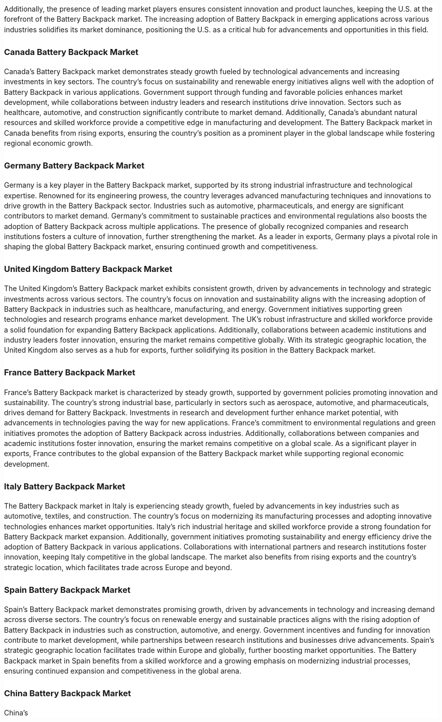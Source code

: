 Additionally, the presence of leading market players ensures consistent innovation and product launches, keeping the U.S. at the forefront of the Battery Backpack market. The increasing adoption of Battery Backpack in emerging applications across various industries solidifies its market dominance, positioning the U.S. as a critical hub for advancements and opportunities in this field.</p><h3>Canada Battery Backpack Market</h3><p>Canada&rsquo;s Battery Backpack market demonstrates steady growth fueled by technological advancements and increasing investments in key sectors. The country&rsquo;s focus on sustainability and renewable energy initiatives aligns well with the adoption of Battery Backpack in various applications. Government support through funding and favorable policies enhances market development, while collaborations between industry leaders and research institutions drive innovation. Sectors such as healthcare, automotive, and construction significantly contribute to market demand. Additionally, Canada&rsquo;s abundant natural resources and skilled workforce provide a competitive edge in manufacturing and development. The Battery Backpack market in Canada benefits from rising exports, ensuring the country&rsquo;s position as a prominent player in the global landscape while fostering regional economic growth.</p><h3>Germany Battery Backpack Market</h3><p>Germany is a key player in the Battery Backpack market, supported by its strong industrial infrastructure and technological expertise. Renowned for its engineering prowess, the country leverages advanced manufacturing techniques and innovations to drive growth in the Battery Backpack sector. Industries such as automotive, pharmaceuticals, and energy are significant contributors to market demand. Germany&rsquo;s commitment to sustainable practices and environmental regulations also boosts the adoption of Battery Backpack across multiple applications. The presence of globally recognized companies and research institutions fosters a culture of innovation, further strengthening the market. As a leader in exports, Germany plays a pivotal role in shaping the global Battery Backpack market, ensuring continued growth and competitiveness.</p><h3>United Kingdom Battery Backpack Market</h3><p>The United Kingdom&rsquo;s Battery Backpack market exhibits consistent growth, driven by advancements in technology and strategic investments across various sectors. The country&rsquo;s focus on innovation and sustainability aligns with the increasing adoption of Battery Backpack in industries such as healthcare, manufacturing, and energy. Government initiatives supporting green technologies and research programs enhance market development. The UK&rsquo;s robust infrastructure and skilled workforce provide a solid foundation for expanding Battery Backpack applications. Additionally, collaborations between academic institutions and industry leaders foster innovation, ensuring the market remains competitive globally. With its strategic geographic location, the United Kingdom also serves as a hub for exports, further solidifying its position in the Battery Backpack market.</p><h3>France Battery Backpack Market</h3><p>France&rsquo;s Battery Backpack market is characterized by steady growth, supported by government policies promoting innovation and sustainability. The country&rsquo;s strong industrial base, particularly in sectors such as aerospace, automotive, and pharmaceuticals, drives demand for Battery Backpack. Investments in research and development further enhance market potential, with advancements in technologies paving the way for new applications. France&rsquo;s commitment to environmental regulations and green initiatives promotes the adoption of Battery Backpack across industries. Additionally, collaborations between companies and academic institutions foster innovation, ensuring the market remains competitive on a global scale. As a significant player in exports, France contributes to the global expansion of the Battery Backpack market while supporting regional economic development.</p><h3>Italy Battery Backpack Market</h3><p>The Battery Backpack market in Italy is experiencing steady growth, fueled by advancements in key industries such as automotive, textiles, and construction. The country&rsquo;s focus on modernizing its manufacturing processes and adopting innovative technologies enhances market opportunities. Italy&rsquo;s rich industrial heritage and skilled workforce provide a strong foundation for Battery Backpack market expansion. Additionally, government initiatives promoting sustainability and energy efficiency drive the adoption of Battery Backpack in various applications. Collaborations with international partners and research institutions foster innovation, keeping Italy competitive in the global landscape. The market also benefits from rising exports and the country&rsquo;s strategic location, which facilitates trade across Europe and beyond.</p><h3>Spain Battery Backpack Market</h3><p>Spain&rsquo;s Battery Backpack market demonstrates promising growth, driven by advancements in technology and increasing demand across diverse sectors. The country&rsquo;s focus on renewable energy and sustainable practices aligns with the rising adoption of Battery Backpack in industries such as construction, automotive, and energy. Government incentives and funding for innovation contribute to market development, while partnerships between research institutions and businesses drive advancements. Spain&rsquo;s strategic geographic location facilitates trade within Europe and globally, further boosting market opportunities. The Battery Backpack market in Spain benefits from a skilled workforce and a growing emphasis on modernizing industrial processes, ensuring continued expansion and competitiveness in the global arena.</p><h3>China Battery Backpack Market</h3><p>China&rsquo;s